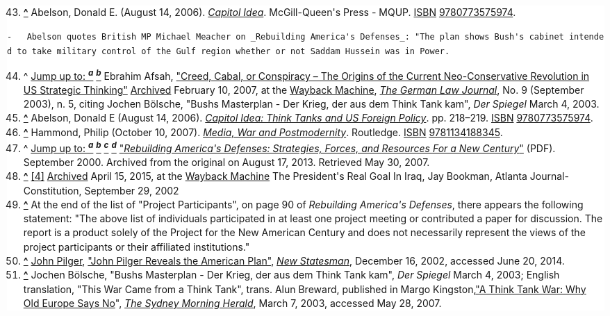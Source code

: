 43.  **[^](https://en.m.wikipedia.org/wiki/Project_for_the_New_American_Century#cite_ref-43 "Jump up")** Abelson, Donald E. (August 14, 2006). [_Capitol Idea_](https://books.google.com/books?id=UavEJnhgdaEC&q=%22Rebuilding%20America%27s%20Defences%2C%22%20September%202000&pg=PA213). McGill-Queen's Press - MQUP. [ISBN](https://en.m.wikipedia.org/wiki/ISBN_(identifier) "ISBN (identifier)") [9780773575974](https://en.m.wikipedia.org/wiki/Special:BookSources/9780773575974 "Special:BookSources/9780773575974").
    
    -   Abelson quotes British MP Michael Meacher on _Rebuilding America's Defenses_: "The plan shows Bush's cabinet intended to take military control of the Gulf region whether or not Saddam Hussein was in Power.
    
44.  ^ [Jump up to: <sup><i><b>a</b></i></sup>](https://en.m.wikipedia.org/wiki/Project_for_the_New_American_Century#cite_ref-Afsah_44-0) [<sup><i><b>b</b></i></sup>](https://en.m.wikipedia.org/wiki/Project_for_the_New_American_Century#cite_ref-Afsah_44-1) Ebrahim Afsah, ["Creed, Cabal, or Conspiracy – The Origins of the Current Neo-Conservative Revolution in US Strategic Thinking"](http://www.germanlawjournal.com/article.php?id=312#fuss5) [Archived](https://web.archive.org/web/20070210232324/http://www.germanlawjournal.com/article.php?id=312#fuss5) February 10, 2007, at the [Wayback Machine](https://en.m.wikipedia.org/wiki/Wayback_Machine "Wayback Machine"), _[The German Law Journal](https://en.m.wikipedia.org/wiki/The_German_Law_Journal "The German Law Journal")_, No. 9 (September 2003), n. 5, citing Jochen Bölsche, "Bushs Masterplan - Der Krieg, der aus dem Think Tank kam", _Der Spiegel_ March 4, 2003.
45.  **[^](https://en.m.wikipedia.org/wiki/Project_for_the_New_American_Century#cite_ref-45 "Jump up")** Abelson, Donald E (August 14, 2006). [_Capitol Idea: Think Tanks and US Foreign Policy_](https://books.google.com/books?id=UavEJnhgdaEC&q=%22Rebuilding%20America%27s%20Defences%2C%22%20September%202000&pg=PA219). pp. 218–219. [ISBN](https://en.m.wikipedia.org/wiki/ISBN_(identifier) "ISBN (identifier)") [9780773575974](https://en.m.wikipedia.org/wiki/Special:BookSources/9780773575974 "Special:BookSources/9780773575974").
46.  **[^](https://en.m.wikipedia.org/wiki/Project_for_the_New_American_Century#cite_ref-46 "Jump up")** Hammond, Philip (October 10, 2007). [_Media, War and Postmodernity_](https://books.google.com/books?id=B0V_AgAAQBAJ&q=%22Rebuilding%20America%27s%20Defences%2C%22%20September%202000&pg=PA72). Routledge. [ISBN](https://en.m.wikipedia.org/wiki/ISBN_(identifier) "ISBN (identifier)") [9781134188345](https://en.m.wikipedia.org/wiki/Special:BookSources/9781134188345 "Special:BookSources/9781134188345").
47.  ^ [Jump up to: <sup><i><b>a</b></i></sup>](https://en.m.wikipedia.org/wiki/Project_for_the_New_American_Century#cite_ref-RAD2000_47-0) [<sup><i><b>b</b></i></sup>](https://en.m.wikipedia.org/wiki/Project_for_the_New_American_Century#cite_ref-RAD2000_47-1) [<sup><i><b>c</b></i></sup>](https://en.m.wikipedia.org/wiki/Project_for_the_New_American_Century#cite_ref-RAD2000_47-2) [<sup><i><b>d</b></i></sup>](https://en.m.wikipedia.org/wiki/Project_for_the_New_American_Century#cite_ref-RAD2000_47-3) ["_Rebuilding America's Defenses: Strategies, Forces, and Resources For a New Century_"](https://web.archive.org/web/20130817122719/http://www.newamericancentury.org/RebuildingAmericasDefenses.pdf) (PDF). September 2000. Archived from the original on August 17, 2013. Retrieved May 30, 2007.
48.  **[^](https://en.m.wikipedia.org/wiki/Project_for_the_New_American_Century#cite_ref-48 "Jump up")** [\[4\]](http://www.informationclearinghouse.info/article2319.htm) [Archived](https://web.archive.org/web/20150415174043/http://www.informationclearinghouse.info/article2319.htm) April 15, 2015, at the [Wayback Machine](https://en.m.wikipedia.org/wiki/Wayback_Machine "Wayback Machine") The President's Real Goal In Iraq, Jay Bookman, Atlanta Journal-Constitution, September 29, 2002
49.  **[^](https://en.m.wikipedia.org/wiki/Project_for_the_New_American_Century#cite_ref-RAD2000list_49-0 "Jump up")** At the end of the list of "Project Participants", on page 90 of _Rebuilding America's Defenses_, there appears the following statement: "The above list of individuals participated in at least one project meeting or contributed a paper for discussion. The report is a product solely of the Project for the New American Century and does not necessarily represent the views of the project participants or their affiliated institutions."
50.  **[^](https://en.m.wikipedia.org/wiki/Project_for_the_New_American_Century#cite_ref-Pilger_50-0 "Jump up")** [John Pilger](https://en.m.wikipedia.org/wiki/John_Pilger "John Pilger"), ["John Pilger Reveals the American Plan"](https://web.archive.org/web/20110224030050/http://www.newstatesman.com/200212160005), _[New Statesman](https://en.m.wikipedia.org/wiki/New_Statesman "New Statesman")_, December 16, 2002, accessed June 20, 2014.
51.  **[^](https://en.m.wikipedia.org/wiki/Project_for_the_New_American_Century#cite_ref-Kingston_51-0 "Jump up")** Jochen Bölsche, "Bushs Masterplan - Der Krieg, der aus dem Think Tank kam", _Der Spiegel_ March 4, 2003; English translation, "This War Came from a Think Tank", trans. Alun Breward, published in Margo Kingston,["A Think Tank War: Why Old Europe Says No](http://www.smh.com.au/articles/2003/03/07/1046826528748.html)", _[The Sydney Morning Herald](https://en.m.wikipedia.org/wiki/The_Sydney_Morning_Herald "The Sydney Morning Herald")_, March 7, 2003, accessed May 28, 2007.